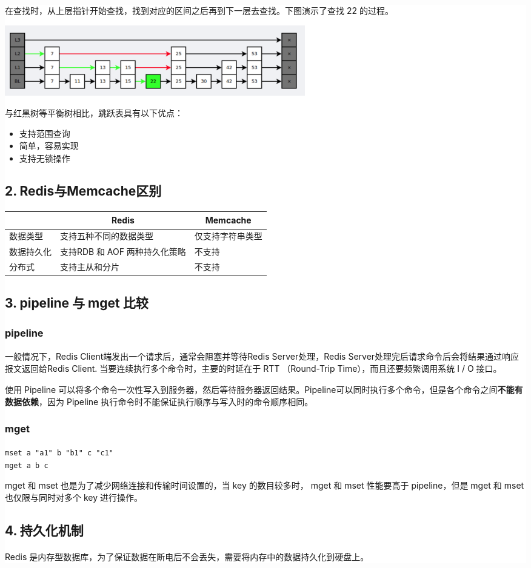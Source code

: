 在查找时，从上层指针开始查找，找到对应的区间之后再到下一层去查找。下图演示了查找 22 的过程。

<img src=".\images\9YYuBUzf1EH9kMnU.png" style="zoom:67%;" />

与红黑树等平衡树相比，跳跃表具有以下优点：

- 支持范围查询
- 简单，容易实现
- 支持无锁操作

## 2. Redis与Memcache区别

|            | Redis                         | Memcache         |
| ---------- | ----------------------------- | ---------------- |
| 数据类型   | 支持五种不同的数据类型        | 仅支持字符串类型 |
| 数据持久化 | 支持RDB 和 AOF 两种持久化策略 | 不支持           |
| 分布式     | 支持主从和分片                | 不支持           |

## 3. pipeline 与 mget 比较

### pipeline

一般情况下，Redis Client端发出一个请求后，通常会阻塞并等待Redis Server处理，Redis Server处理完后请求命令后会将结果通过响应报文返回给Redis Client. 当要连续执行多个命令时，主要的时延在于 RTT （Round-Trip Time），而且还要频繁调用系统 I / O 接口。

使用 Pipeline 可以将多个命令一次性写入到服务器，然后等待服务器返回结果。Pipeline可以同时执行多个命令，但是各个命令之间**不能有数据依赖**，因为 Pipeline 执行命令时不能保证执行顺序与写入时的命令顺序相同。

### mget 

```shell
mset a "a1" b "b1" c "c1"
mget a b c
```

mget 和 mset 也是为了减少网络连接和传输时间设置的，当 key 的数目较多时， mget 和 mset 性能要高于 pipeline，但是 mget 和 mset 也仅限与同时对多个 key 进行操作。

## 4. 持久化机制

Redis 是内存型数据库，为了保证数据在断电后不会丢失，需要将内存中的数据持久化到硬盘上。

